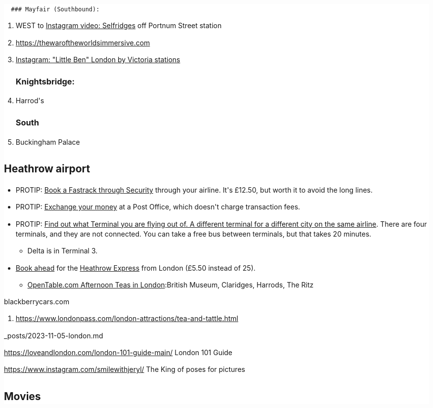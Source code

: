       ### Mayfair (Southbound):
   1. WEST to <a target="_blank" href="https://www.instagram.com/p/CvR3bfFAFJy/">Instagram video: Selfridges</a> off Portnum Street station

   1. https://thewaroftheworldsimmersive.com
   1. <a target="_blank" href="https://www.instagram.com/p/CwSTMIksJ5j/">Instagram: "Little Ben" London by Victoria stations</a>

      ### Knightsbridge:
   1. Harrod's

      ### South
   1. Buckingham Palace


## Heathrow airport

* PROTIP: <a target="_blank" href="https://www.heathrow.com/at-the-airport/airport-services/fast-track">Book a Fastrack through Security</a> through your airline. It's £12.50, but worth it to avoid the long lines.

* PROTIP: <a target="_blank" href="https://thriftylondoner.com/cheapest-place-to-exchange-money-in-london/">Exchange your money</a> at a Post Office, which doesn't charge transaction fees.

* PROTIP: <a target="_blank" href="https://www.heathrow.com/at-the-airport/terminal-guides/which-terminal">Find out what Terminal you are flying out of. A different terminal for a different city on the same airline</a>. There are four terminals, and they are not connected. You can take a free bus between terminals, but that takes 20 minutes.

   * Delta is in Terminal 3. <a target="_blank" href="https://www.instagram.com/p/Cq-1Zq7gKZB/">

* <a target="_blank" href="https://www.heathrowexpress.com/tickets-and-offers/tickets-offers#/">Book ahead</a> for the <a target="_blank" href="https://www.heathrowexpress.com/">Heathrow Express</a> from London (£5.50 instead of 25).


   * <a target="_blank" href="https://www.opentable.com/s/dinerschoice?lang=en-us&metroid=72&topic=c6c2a49e-0d43-4ea0-b4ff-40a612e5aabc&ref=15181&SP=ppc_g_us_nontm&cmid=17718392590&aid=138174977465&tid=dsa-1656784872226&locp=9033311&loci=&mt=&nw=s&d=c&cid=609828795038&pos=&gclid=EAIaIQobChMItdzAyL2HggMVgR-tBh1H5gWfEAAYASAAEgKEBPD_BwE">OpenTable.com Afternoon Teas in London</a>:British Museum, Claridges, Harrods, The Ritz



blackberrycars.com

   1. https://www.londonpass.com/london-attractions/tea-and-tattle.html

_posts/2023-11-05-london.md

https://loveandlondon.com/london-101-guide-main/
London 101 Guide

https://www.instagram.com/smilewithjeryl/
The King of poses for pictures

## Movies
